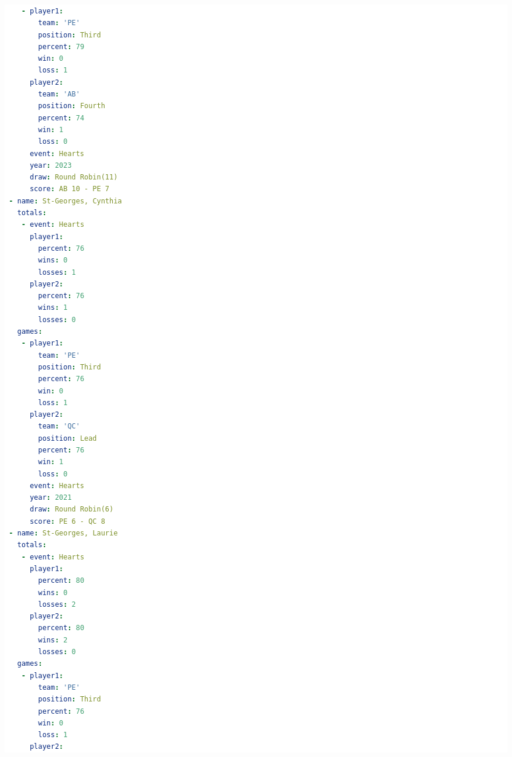 ```yaml
    - player1:
        team: 'PE'
        position: Third
        percent: 79
        win: 0
        loss: 1
      player2:
        team: 'AB'
        position: Fourth
        percent: 74
        win: 1
        loss: 0
      event: Hearts
      year: 2023
      draw: Round Robin(11)
      score: AB 10 - PE 7
 - name: St-Georges, Cynthia
   totals:
    - event: Hearts
      player1:
        percent: 76
        wins: 0
        losses: 1
      player2:
        percent: 76
        wins: 1
        losses: 0
   games:
    - player1:
        team: 'PE'
        position: Third
        percent: 76
        win: 0
        loss: 1
      player2:
        team: 'QC'
        position: Lead
        percent: 76
        win: 1
        loss: 0
      event: Hearts
      year: 2021
      draw: Round Robin(6)
      score: PE 6 - QC 8
 - name: St-Georges, Laurie
   totals:
    - event: Hearts
      player1:
        percent: 80
        wins: 0
        losses: 2
      player2:
        percent: 80
        wins: 2
        losses: 0
   games:
    - player1:
        team: 'PE'
        position: Third
        percent: 76
        win: 0
        loss: 1
      player2:
```